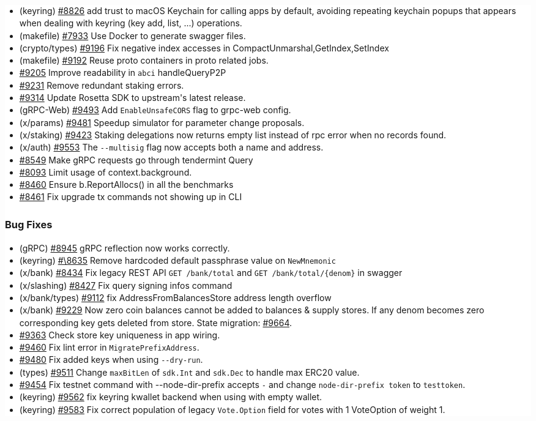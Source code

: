 * (keyring) [\#8826](https://github.com/pointnetwork/cosmos-point-sdk/pull/8826) add trust to macOS Keychain for calling apps by default, avoiding repeating keychain popups that appears when dealing with keyring (key add, list, ...) operations.
* (makefile) [\#7933](https://github.com/pointnetwork/cosmos-point-sdk/issues/7933) Use Docker to generate swagger files.
* (crypto/types) [\#9196](https://github.com/pointnetwork/cosmos-point-sdk/pull/9196) Fix negative index accesses in CompactUnmarshal,GetIndex,SetIndex
* (makefile) [\#9192](https://github.com/pointnetwork/cosmos-point-sdk/pull/9192) Reuse proto containers in proto related jobs.
* [\#9205](https://github.com/pointnetwork/cosmos-point-sdk/pull/9205) Improve readability in `abci` handleQueryP2P
* [\#9231](https://github.com/pointnetwork/cosmos-point-sdk/pull/9231) Remove redundant staking errors.
* [\#9314](https://github.com/pointnetwork/cosmos-point-sdk/pull/9314) Update Rosetta SDK to upstream's latest release.
* (gRPC-Web) [\#9493](https://github.com/pointnetwork/cosmos-point-sdk/pull/9493) Add `EnableUnsafeCORS` flag to grpc-web config.
* (x/params) [\#9481](https://github.com/pointnetwork/cosmos-point-sdk/issues/9481) Speedup simulator for parameter change proposals.
* (x/staking) [\#9423](https://github.com/pointnetwork/cosmos-point-sdk/pull/9423) Staking delegations now returns empty list instead of rpc error when no records found.
* (x/auth) [\#9553](https://github.com/pointnetwork/cosmos-point-sdk/pull/9553) The `--multisig` flag now accepts both a name and address.
* [\#8549](https://github.com/pointnetwork/cosmos-point-sdk/pull/8549) Make gRPC requests go through tendermint Query
* [\#8093](https://github.com/pointnetwork/cosmos-point-sdk/pull/8093) Limit usage of context.background.
* [\#8460](https://github.com/pointnetwork/cosmos-point-sdk/pull/8460) Ensure b.ReportAllocs() in all the benchmarks
* [\#8461](https://github.com/pointnetwork/cosmos-point-sdk/pull/8461) Fix upgrade tx commands not showing up in CLI


### Bug Fixes

* (gRPC) [\#8945](https://github.com/pointnetwork/cosmos-point-sdk/pull/8945) gRPC reflection now works correctly.
* (keyring) [#\8635](https://github.com/pointnetwork/cosmos-point-sdk/issues/8635) Remove hardcoded default passphrase value on `NewMnemonic`
* (x/bank) [\#8434](https://github.com/pointnetwork/cosmos-point-sdk/pull/8434) Fix legacy REST API `GET /bank/total` and `GET /bank/total/{denom}` in swagger
* (x/slashing) [\#8427](https://github.com/pointnetwork/cosmos-point-sdk/pull/8427) Fix query signing infos command
* (x/bank/types) [\#9112](https://github.com/pointnetwork/cosmos-point-sdk/pull/9112) fix AddressFromBalancesStore address length overflow
* (x/bank) [\#9229](https://github.com/pointnetwork/cosmos-point-sdk/pull/9229) Now zero coin balances cannot be added to balances & supply stores. If any denom becomes zero corresponding key gets deleted from store. State migration: [\#9664](https://github.com/pointnetwork/cosmos-point-sdk/pull/9664).
* [\#9363](https://github.com/pointnetwork/cosmos-point-sdk/pull/9363) Check store key uniqueness in app wiring.
* [\#9460](https://github.com/pointnetwork/cosmos-point-sdk/pull/9460) Fix lint error in `MigratePrefixAddress`.
* [\#9480](https://github.com/pointnetwork/cosmos-point-sdk/pull/9480) Fix added keys when using `--dry-run`.
* (types) [\#9511](https://github.com/pointnetwork/cosmos-point-sdk/pull/9511) Change `maxBitLen` of `sdk.Int` and `sdk.Dec`  to handle max ERC20 value.
* [\#9454](https://github.com/pointnetwork/cosmos-point-sdk/pull/9454) Fix testnet command with --node-dir-prefix accepts `-` and change `node-dir-prefix token` to `testtoken`.
* (keyring) [\#9562](https://github.com/pointnetwork/cosmos-point-sdk/pull/9563) fix keyring kwallet backend when using with empty wallet.
* (keyring) [\#9583](https://github.com/pointnetwork/cosmos-point-sdk/pull/9583) Fix correct population of legacy `Vote.Option` field for votes with 1 VoteOption of weight 1.